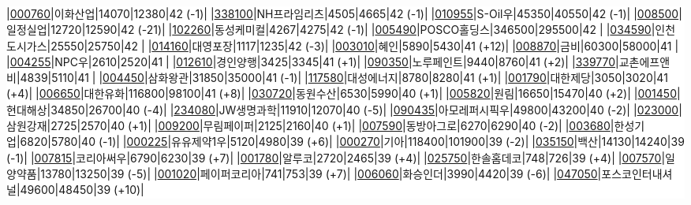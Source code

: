 |[000760](https://finance.daum.net/quotes/A000760)|이화산업|14070|12380|42 (-1)|
|[338100](https://finance.daum.net/quotes/A338100)|NH프라임리츠|4505|4665|42 (-1)|
|[010955](https://finance.daum.net/quotes/A010955)|S-Oil우|45350|40550|42 (-1)|
|[008500](https://finance.daum.net/quotes/A008500)|일정실업|12720|12590|42 (-21)|
|[102260](https://finance.daum.net/quotes/A102260)|동성케미컬|4267|4275|42 (-1)|
|[005490](https://finance.daum.net/quotes/A005490)|POSCO홀딩스|346500|295500|42 |
|[034590](https://finance.daum.net/quotes/A034590)|인천도시가스|25550|25750|42 |
|[014160](https://finance.daum.net/quotes/A014160)|대영포장|1117|1235|42 (-3)|
|[003010](https://finance.daum.net/quotes/A003010)|혜인|5890|5430|41 (+12)|
|[008870](https://finance.daum.net/quotes/A008870)|금비|60300|58000|41 |
|[004255](https://finance.daum.net/quotes/A004255)|NPC우|2610|2520|41 |
|[012610](https://finance.daum.net/quotes/A012610)|경인양행|3425|3345|41 (+1)|
|[090350](https://finance.daum.net/quotes/A090350)|노루페인트|9440|8760|41 (+2)|
|[339770](https://finance.daum.net/quotes/A339770)|교촌에프앤비|4839|5110|41 |
|[004450](https://finance.daum.net/quotes/A004450)|삼화왕관|31850|35000|41 (-1)|
|[117580](https://finance.daum.net/quotes/A117580)|대성에너지|8780|8280|41 (+1)|
|[001790](https://finance.daum.net/quotes/A001790)|대한제당|3050|3020|41 (+4)|
|[006650](https://finance.daum.net/quotes/A006650)|대한유화|116800|98100|41 (+8)|
|[030720](https://finance.daum.net/quotes/A030720)|동원수산|6530|5990|40 (+1)|
|[005820](https://finance.daum.net/quotes/A005820)|원림|16650|15470|40 (+2)|
|[001450](https://finance.daum.net/quotes/A001450)|현대해상|34850|26700|40 (-4)|
|[234080](https://finance.daum.net/quotes/A234080)|JW생명과학|11910|12070|40 (-5)|
|[090435](https://finance.daum.net/quotes/A090435)|아모레퍼시픽우|49800|43200|40 (-2)|
|[023000](https://finance.daum.net/quotes/A023000)|삼원강재|2725|2570|40 (+1)|
|[009200](https://finance.daum.net/quotes/A009200)|무림페이퍼|2125|2160|40 (+1)|
|[007590](https://finance.daum.net/quotes/A007590)|동방아그로|6270|6290|40 (-2)|
|[003680](https://finance.daum.net/quotes/A003680)|한성기업|6820|5780|40 (-1)|
|[000225](https://finance.daum.net/quotes/A000225)|유유제약1우|5120|4980|39 (+6)|
|[000270](https://finance.daum.net/quotes/A000270)|기아|118400|101900|39 (-2)|
|[035150](https://finance.daum.net/quotes/A035150)|백산|14130|14240|39 (-1)|
|[007815](https://finance.daum.net/quotes/A007815)|코리아써우|6790|6230|39 (+7)|
|[001780](https://finance.daum.net/quotes/A001780)|알루코|2720|2465|39 (+4)|
|[025750](https://finance.daum.net/quotes/A025750)|한솔홈데코|748|726|39 (+4)|
|[007570](https://finance.daum.net/quotes/A007570)|일양약품|13780|13250|39 (-5)|
|[001020](https://finance.daum.net/quotes/A001020)|페이퍼코리아|741|753|39 (+7)|
|[006060](https://finance.daum.net/quotes/A006060)|화승인더|3990|4420|39 (-6)|
|[047050](https://finance.daum.net/quotes/A047050)|포스코인터내셔널|49600|48450|39 (+10)|